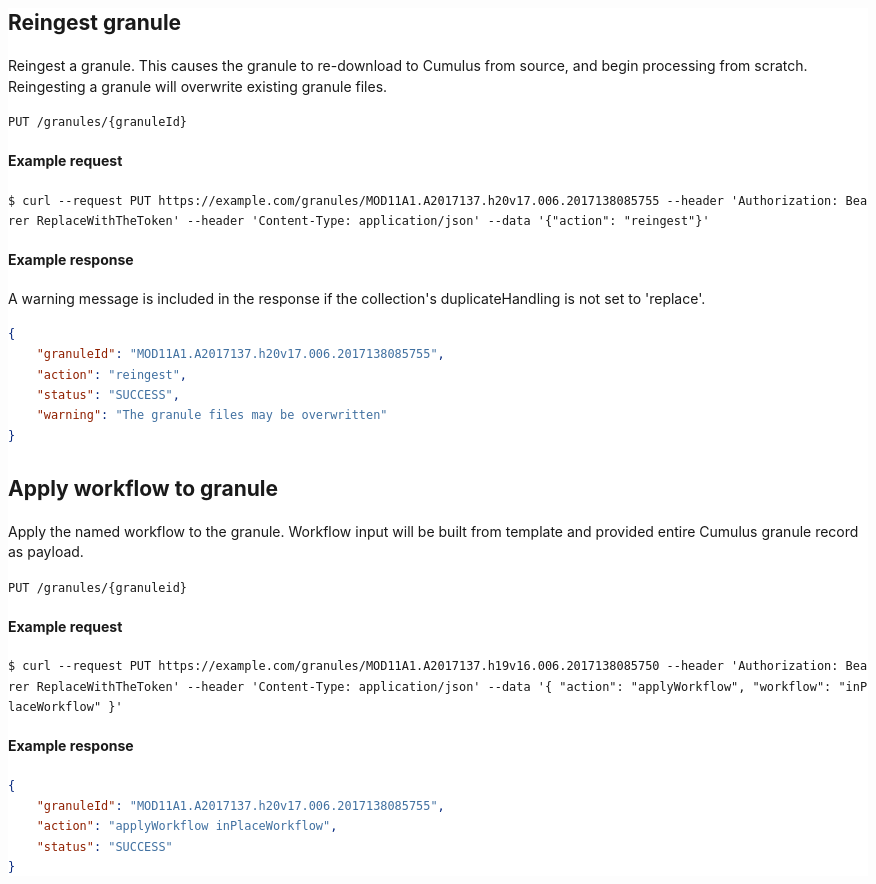 ## Reingest granule

Reingest a granule. This causes the granule to re-download to Cumulus from source, and begin processing from scratch.  Reingesting a granule will overwrite existing granule files.

```endpoint
PUT /granules/{granuleId}
```

#### Example request

```curl
$ curl --request PUT https://example.com/granules/MOD11A1.A2017137.h20v17.006.2017138085755 --header 'Authorization: Bearer ReplaceWithTheToken' --header 'Content-Type: application/json' --data '{"action": "reingest"}'
```

#### Example response

A warning message is included in the response if the collection's duplicateHandling is not set to 'replace'.

```json
{
    "granuleId": "MOD11A1.A2017137.h20v17.006.2017138085755",
    "action": "reingest",
    "status": "SUCCESS",
    "warning": "The granule files may be overwritten"
}
```

## Apply workflow to granule

Apply the named workflow to the granule. Workflow input will be built from template and provided entire Cumulus granule record as payload.

```endpoint
PUT /granules/{granuleid}
```

#### Example request

```curl
$ curl --request PUT https://example.com/granules/MOD11A1.A2017137.h19v16.006.2017138085750 --header 'Authorization: Bearer ReplaceWithTheToken' --header 'Content-Type: application/json' --data '{ "action": "applyWorkflow", "workflow": "inPlaceWorkflow" }'
```

#### Example response

```json
{
    "granuleId": "MOD11A1.A2017137.h20v17.006.2017138085755",
    "action": "applyWorkflow inPlaceWorkflow",
    "status": "SUCCESS"
}
```
